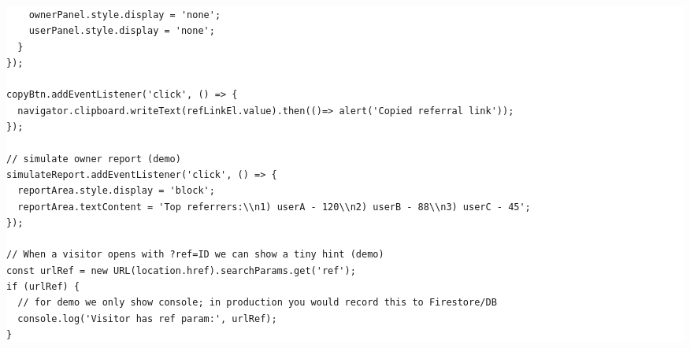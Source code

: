         ownerPanel.style.display = 'none';
        userPanel.style.display = 'none';
      }
    });

    copyBtn.addEventListener('click', () => {
      navigator.clipboard.writeText(refLinkEl.value).then(()=> alert('Copied referral link'));
    });

    // simulate owner report (demo)
    simulateReport.addEventListener('click', () => {
      reportArea.style.display = 'block';
      reportArea.textContent = 'Top referrers:\\n1) userA - 120\\n2) userB - 88\\n3) userC - 45';
    });

    // When a visitor opens with ?ref=ID we can show a tiny hint (demo)
    const urlRef = new URL(location.href).searchParams.get('ref');
    if (urlRef) {
      // for demo we only show console; in production you would record this to Firestore/DB
      console.log('Visitor has ref param:', urlRef);
    }
  </script>
</body>
</html>
